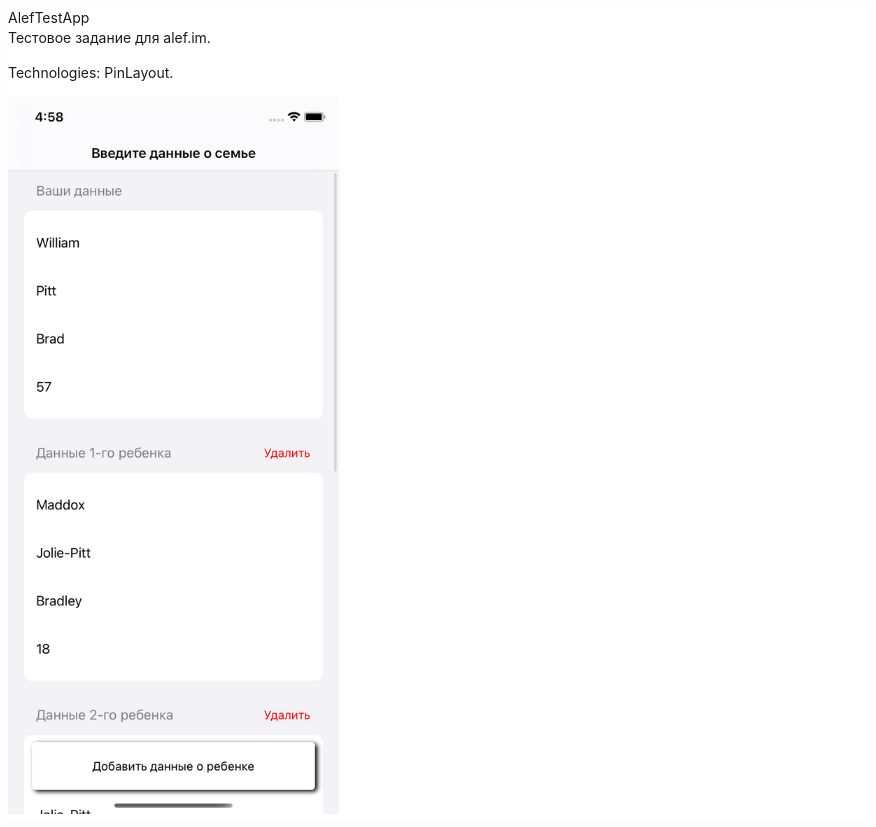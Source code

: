AlefTestApp  
Тестовое задание для alef.im.  
    
Technologies: PinLayout.  
   
<img src = "https://raw.githubusercontent.com/gurinfilipp/AlefTest/main/AlefTest/Screenshots/mainViewFilled.png" width ="331" height="717">